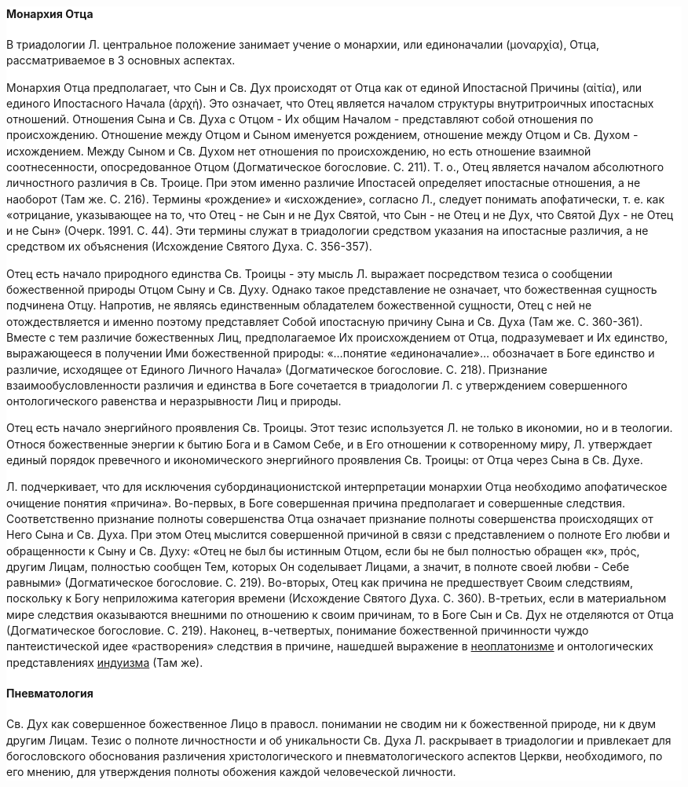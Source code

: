#### Монархия Отца

В триадологии Л. центральное положение занимает учение о монархии, или единоначалии (μοναρχία), Отца, рассматриваемое в 3 основных аспектах.

Монархия Отца предполагает, что Сын и Св. Дух происходят от Отца как от единой Ипостасной Причины (αἰτία), или единого Ипостасного Начала (ἀρχή). Это означает, что Отец является началом структуры внутритроичных ипостасных отношений. Отношения Сына и Св. Духа с Отцом - Их общим Началом - представляют собой отношения по происхождению. Отношение между Отцом и Сыном именуется рождением, отношение между Отцом и Св. Духом - исхождением. Между Сыном и Св. Духом нет отношения по происхождению, но есть отношение взаимной соотнесенности, опосредованное Отцом (Догматическое богословие. С. 211). Т. о., Отец является началом абсолютного личностного различия в Св. Троице. При этом именно различие Ипостасей определяет ипостасные отношения, а не наоборот (Там же. С. 216). Термины «рождение» и «исхождение», согласно Л., следует понимать апофатически, т. е. как «отрицание, указывающее на то, что Отец - не Сын и не Дух Святой, что Сын - не Отец и не Дух, что Святой Дух - не Отец и не Сын» (Очерк. 1991. С. 44). Эти термины служат в триадологии средством указания на ипостасные различия, а не средством их объяснения (Исхождение Святого Духа. С. 356-357).

Отец есть начало природного единства Св. Троицы - эту мысль Л. выражает посредством тезиса о сообщении божественной природы Отцом Сыну и Св. Духу. Однако такое представление не означает, что божественная сущность подчинена Отцу. Напротив, не являясь единственным обладателем божественной сущности, Отец с ней не отождествляется и именно поэтому представляет Собой ипостасную причину Сына и Св. Духа (Там же. С. 360-361). Вместе с тем различие божественных Лиц, предполагаемое Их происхождением от Отца, подразумевает и Их единство, выражающееся в получении Ими божественной природы: «…понятие «единоначалие»… обозначает в Боге единство и различие, исходящее от Единого Личного Начала» (Догматическое богословие. С. 218). Признание взаимообусловленности различия и единства в Боге сочетается в триадологии Л. с утверждением совершенного онтологического равенства и неразрывности Лиц и природы.

Отец есть начало энергийного проявления Св. Троицы. Этот тезис используется Л. не только в икономии, но и в теологии. Относя божественные энергии к бытию Бога и в Самом Себе, и в Его отношении к сотворенному миру, Л. утверждает единый порядок превечного и икономического энергийного проявления Св. Троицы: от Отца через Сына в Св. Духе.

Л. подчеркивает, что для исключения субординационистской интерпретации монархии Отца необходимо апофатическое очищение понятия «причина». Во-первых, в Боге совершенная причина предполагает и совершенные следствия. Соответственно признание полноты совершенства Отца означает признание полноты совершенства происходящих от Него Сына и Св. Духа. При этом Отец мыслится совершенной причиной в связи с представлением о полноте Его любви и обращенности к Сыну и Св. Духу: «Отец не был бы истинным Отцом, если бы не был полностью обращен «к», πρός, другим Лицам, полностью сообщен Тем, которых Он соделывает Лицами, а значит, в полноте своей любви - Себе равными» (Догматическое богословие. С. 219). Во-вторых, Отец как причина не предшествует Своим следствиям, поскольку к Богу неприложима категория времени (Исхождение Святого Духа. С. 360). В-третьих, если в материальном мире следствия оказываются внешними по отношению к своим причинам, то в Боге Сын и Св. Дух не отделяются от Отца (Догматическое богословие. С. 219). Наконец, в-четвертых, понимание божественной причинности чуждо пантеистической идее «растворения» следствия в причине, нашедшей выражение в [неоплатонизме](https://pravenc.ru/text/неоплатонизме.html) и онтологических представлениях [индуизма](https://pravenc.ru/text/индуизма.html) (Там же).

#### Пневматология

Св. Дух как совершенное божественное Лицо в правосл. понимании не сводим ни к божественной природе, ни к двум другим Лицам. Тезис о полноте личностности и об уникальности Св. Духа Л. раскрывает в триадологии и привлекает для богословского обоснования различения христологического и пневматологического аспектов Церкви, необходимого, по его мнению, для утверждения полноты обожения каждой человеческой личности.
